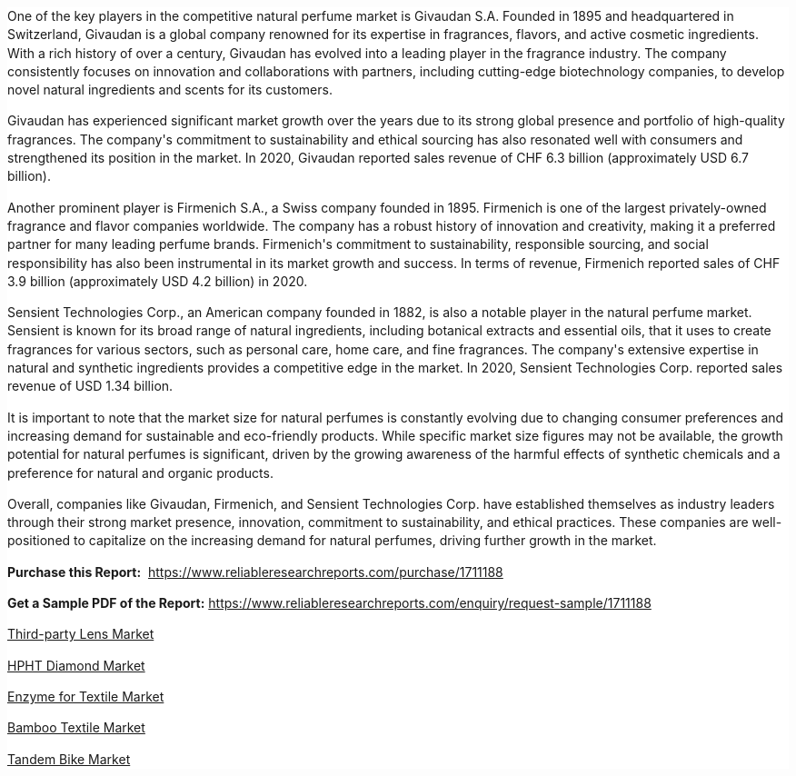 <p><p>One of the key players in the competitive natural perfume market is Givaudan S.A. Founded in 1895 and headquartered in Switzerland, Givaudan is a global company renowned for its expertise in fragrances, flavors, and active cosmetic ingredients. With a rich history of over a century, Givaudan has evolved into a leading player in the fragrance industry. The company consistently focuses on innovation and collaborations with partners, including cutting-edge biotechnology companies, to develop novel natural ingredients and scents for its customers.</p><p>Givaudan has experienced significant market growth over the years due to its strong global presence and portfolio of high-quality fragrances. The company's commitment to sustainability and ethical sourcing has also resonated well with consumers and strengthened its position in the market. In 2020, Givaudan reported sales revenue of CHF 6.3 billion (approximately USD 6.7 billion).</p><p>Another prominent player is Firmenich S.A., a Swiss company founded in 1895. Firmenich is one of the largest privately-owned fragrance and flavor companies worldwide. The company has a robust history of innovation and creativity, making it a preferred partner for many leading perfume brands. Firmenich's commitment to sustainability, responsible sourcing, and social responsibility has also been instrumental in its market growth and success. In terms of revenue, Firmenich reported sales of CHF 3.9 billion (approximately USD 4.2 billion) in 2020.</p><p>Sensient Technologies Corp., an American company founded in 1882, is also a notable player in the natural perfume market. Sensient is known for its broad range of natural ingredients, including botanical extracts and essential oils, that it uses to create fragrances for various sectors, such as personal care, home care, and fine fragrances. The company's extensive expertise in natural and synthetic ingredients provides a competitive edge in the market. In 2020, Sensient Technologies Corp. reported sales revenue of USD 1.34 billion.</p><p>It is important to note that the market size for natural perfumes is constantly evolving due to changing consumer preferences and increasing demand for sustainable and eco-friendly products. While specific market size figures may not be available, the growth potential for natural perfumes is significant, driven by the growing awareness of the harmful effects of synthetic chemicals and a preference for natural and organic products.</p><p>Overall, companies like Givaudan, Firmenich, and Sensient Technologies Corp. have established themselves as industry leaders through their strong market presence, innovation, commitment to sustainability, and ethical practices. These companies are well-positioned to capitalize on the increasing demand for natural perfumes, driving further growth in the market.</p></p>
<p><strong>Purchase this Report:</strong>&nbsp;&nbsp;<a href="https://www.reliableresearchreports.com/purchase/1711188">https://www.reliableresearchreports.com/purchase/1711188</a></p>
<p></p>
<p><strong>Get a Sample PDF of the Report:</strong>&nbsp;<a href="https://www.reliableresearchreports.com/enquiry/request-sample/1711188">https://www.reliableresearchreports.com/enquiry/request-sample/1711188</a></p>
<p><p><a href="https://medium.com/@merrittrice2023/third-party-lens-market-size-market-outlook-and-market-forecast-2023-to-2030-58b7d7db0af9">Third-party Lens Market</a></p><p><a href="https://www.linkedin.com/pulse/hpht-diamond-market-share-amp-new-trends-analysis-report-type-3zkze/">HPHT Diamond Market</a></p><p><a href="https://www.linkedin.com/pulse/enzyme-textile-market-size-share-global-analysis-report-ftwue/">Enzyme for Textile Market</a></p><p><a href="https://www.linkedin.com/pulse/bamboo-textile-market-research-report-provides-thorough-industry-pok6e/">Bamboo Textile Market</a></p><p><a href="https://medium.com/@lorenzmayer1995/tandem-bike-market-analysis-and-sze-forecasted-for-period-from-2023-to-2030-9cf52adafbfb">Tandem Bike Market</a></p></p>